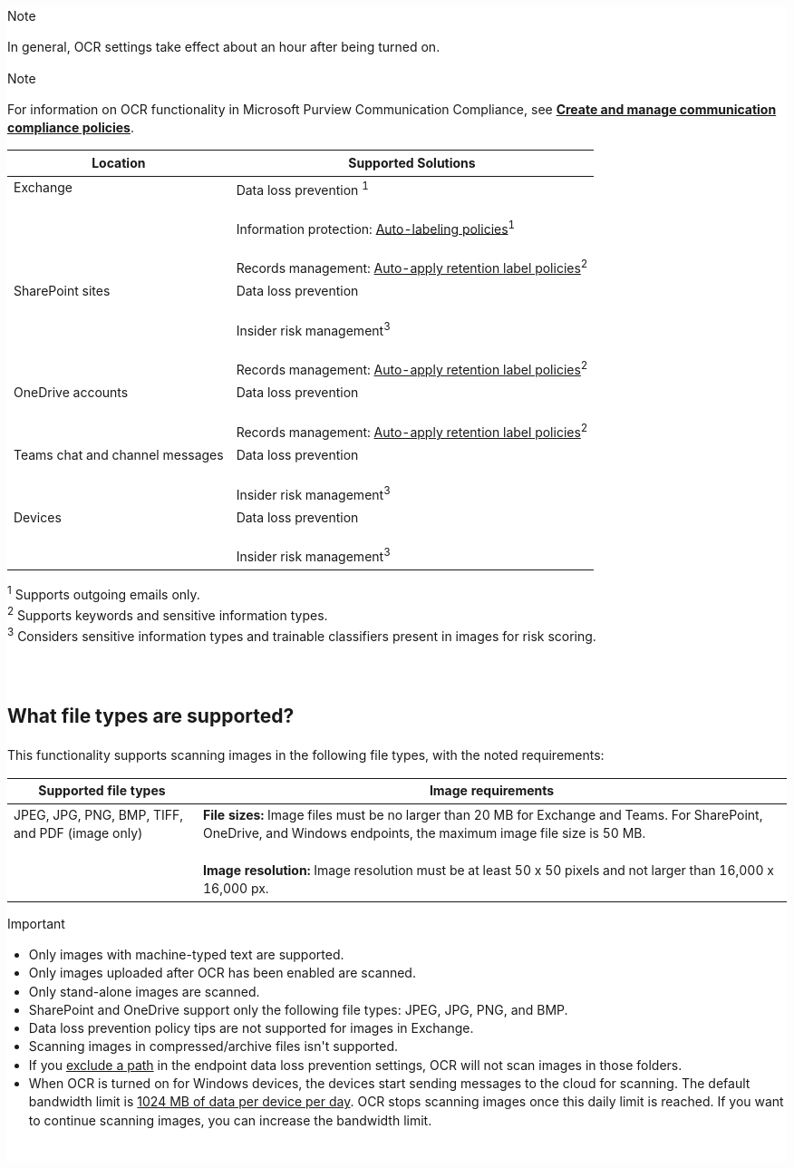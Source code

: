 > [!NOTE]
> In general, OCR settings take effect about an hour after being turned on.


> [!NOTE]
> For information on OCR functionality in Microsoft Purview Communication Compliance, see **[Create and manage communication compliance policies](communication-compliance-policies.md#optical-character-recognition-ocr)**.

| Location | Supported Solutions |
|--------------|----------|
| Exchange | Data loss prevention <sup>1</sup><br> <br> Information protection: [Auto-labeling policies](apply-sensitivity-label-automatically.md#how-to-configure-auto-labeling-policies-for-sharepoint-onedrive-and-exchange)<sup>1</sup> <br> <br> Records management: [Auto-apply retention label policies](apply-retention-labels-automatically.md#automatically-apply-a-retention-label-to-retain-or-delete-content)<sup>2</sup> | 
| SharePoint sites | Data loss prevention <br><br> Insider risk management<sup>3</sup> <br><br> Records management: [Auto-apply retention label policies](apply-retention-labels-automatically.md#automatically-apply-a-retention-label-to-retain-or-delete-content)<sup>2</sup> |
| OneDrive accounts | Data loss prevention <br><br>  Records management: [Auto-apply retention label policies](apply-retention-labels-automatically.md#automatically-apply-a-retention-label-to-retain-or-delete-content)<sup>2</sup> |
| Teams chat and channel messages | Data loss prevention <br> <br> Insider risk management<sup>3</sup>  |
| Devices | Data loss prevention <br> <br> Insider risk management<sup>3</sup> |

<sup>1</sup> Supports outgoing emails only.<br>
<sup>2</sup> Supports keywords and sensitive information types.<br>
<sup>3</sup> Considers sensitive information types and trainable classifiers present in images for risk scoring.<br>

<br>

## What file types are supported?

This functionality supports scanning images in the following file types, with the noted requirements:

| Supported file types | Image requirements  |
|----------------------|---------------------|
| JPEG, JPG, PNG, BMP, TIFF, and PDF (image only) | **File sizes:** Image files must be no larger than 20 MB for Exchange and Teams. For SharePoint, OneDrive, and Windows endpoints, the maximum image file size is 50 MB. <br><br> **Image resolution:** Image resolution must be at least 50 x 50 pixels and not larger than 16,000 x 16,000 px. |

> [!IMPORTANT]
>
> - Only images with machine-typed text are supported.
> - Only images uploaded after OCR has been enabled are scanned.
> - Only stand-alone images are scanned.
> - SharePoint and OneDrive support only the following file types: JPEG, JPG, PNG, and BMP.
> - Data loss prevention policy tips are not supported for images in Exchange.
> - Scanning images in compressed/archive files isn't supported.
> - If you [exclude a path](dlp-configure-endpoint-settings.md#file-path-exclusions) in the endpoint data loss prevention settings, OCR will not scan images in those folders.
> - When OCR is turned on for Windows devices, the devices start sending messages to the cloud for scanning. The default bandwidth limit is [1024 MB of data per device per day](dlp-configure-endpoint-settings.md#advanced-classification-scanning-and-protection). OCR stops scanning images once this daily limit is reached. If you want to continue scanning images, you can increase the bandwidth limit.


<br>
